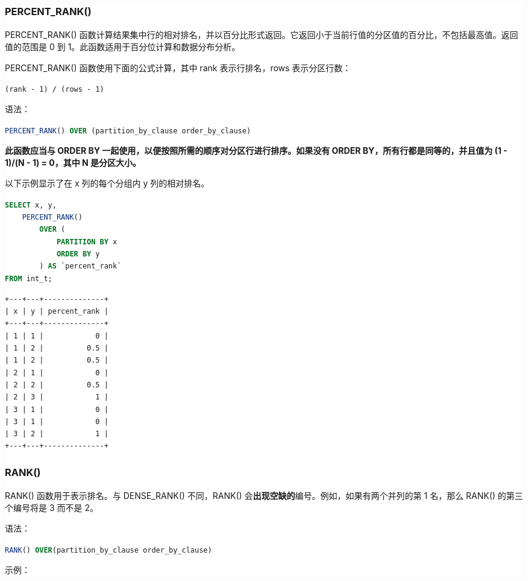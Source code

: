 ### PERCENT_RANK()

PERCENT_RANK() 函数计算结果集中行的相对排名，并以百分比形式返回。它返回小于当前行值的分区值的百分比，不包括最高值。返回值的范围是 0 到 1。此函数适用于百分位计算和数据分布分析。

PERCENT_RANK() 函数使用下面的公式计算，其中 rank 表示行排名，rows 表示分区行数：

```plaintext
(rank - 1) / (rows - 1)
```

语法：

```SQL
PERCENT_RANK() OVER (partition_by_clause order_by_clause)
```

**此函数应当与 ORDER BY 一起使用，以便按照所需的顺序对分区行进行排序。如果没有 ORDER BY，所有行都是同等的，并且值为 (1 - 1)/(N - 1) = 0，其中 N 是分区大小。**

以下示例显示了在 x 列的每个分组内 y 列的相对排名。

```SQL
SELECT x, y,
    PERCENT_RANK()
        OVER (
            PARTITION BY x
            ORDER BY y
        ) AS `percent_rank`
FROM int_t;
```

```plaintext
+---+---+--------------+
| x | y | percent_rank |
+---+---+--------------+
| 1 | 1 |            0 |
| 1 | 2 |          0.5 |
| 1 | 2 |          0.5 |
| 2 | 1 |            0 |
| 2 | 2 |          0.5 |
| 2 | 3 |            1 |
| 3 | 1 |            0 |
| 3 | 1 |            0 |
| 3 | 2 |            1 |
+---+---+--------------+
```

### RANK()

RANK() 函数用于表示排名。与 DENSE_RANK() 不同，RANK() 会**出现空缺的**编号。例如，如果有两个并列的第 1 名，那么 RANK() 的第三个编号将是 3 而不是 2。

语法：

```SQL
RANK() OVER(partition_by_clause order_by_clause)
```

示例：
